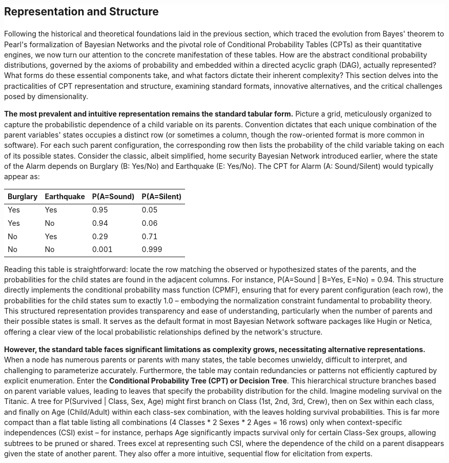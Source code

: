 ## Representation and Structure

Following the historical and theoretical foundations laid in the previous section, which traced the evolution from Bayes' theorem to Pearl's formalization of Bayesian Networks and the pivotal role of Conditional Probability Tables (CPTs) as their quantitative engines, we now turn our attention to the concrete manifestation of these tables. How are the abstract conditional probability distributions, governed by the axioms of probability and embedded within a directed acyclic graph (DAG), actually represented? What forms do these essential components take, and what factors dictate their inherent complexity? This section delves into the practicalities of CPT representation and structure, examining standard formats, innovative alternatives, and the critical challenges posed by dimensionality.

**The most prevalent and intuitive representation remains the standard tabular form.** Picture a grid, meticulously organized to capture the probabilistic dependence of a child variable on its parents. Convention dictates that each unique combination of the parent variables' states occupies a distinct row (or sometimes a column, though the row-oriented format is more common in software). For each such parent configuration, the corresponding row then lists the probability of the child variable taking on each of its possible states. Consider the classic, albeit simplified, home security Bayesian Network introduced earlier, where the state of the Alarm depends on Burglary (B: Yes/No) and Earthquake (E: Yes/No). The CPT for Alarm (A: Sound/Silent) would typically appear as:

| Burglary | Earthquake | P(A=Sound) | P(A=Silent) |
| :------- | :--------- | :--------- | :---------- |
| Yes      | Yes        | 0.95       | 0.05        |
| Yes      | No         | 0.94       | 0.06        |
| No       | Yes        | 0.29       | 0.71        |
| No       | No         | 0.001      | 0.999       |

Reading this table is straightforward: locate the row matching the observed or hypothesized states of the parents, and the probabilities for the child states are found in the adjacent columns. For instance, P(A=Sound | B=Yes, E=No) = 0.94. This structure directly implements the conditional probability mass function (CPMF), ensuring that for every parent configuration (each row), the probabilities for the child states sum to exactly 1.0 – embodying the normalization constraint fundamental to probability theory. This structured representation provides transparency and ease of understanding, particularly when the number of parents and their possible states is small. It serves as the default format in most Bayesian Network software packages like Hugin or Netica, offering a clear view of the local probabilistic relationships defined by the network's structure.

**However, the standard table faces significant limitations as complexity grows, necessitating alternative representations.** When a node has numerous parents or parents with many states, the table becomes unwieldy, difficult to interpret, and challenging to parameterize accurately. Furthermore, the table may contain redundancies or patterns not efficiently captured by explicit enumeration. Enter the **Conditional Probability Tree (CPT) or Decision Tree**. This hierarchical structure branches based on parent variable values, leading to leaves that specify the probability distribution for the child. Imagine modeling survival on the Titanic. A tree for P(Survived | Class, Sex, Age) might first branch on Class (1st, 2nd, 3rd, Crew), then on Sex within each class, and finally on Age (Child/Adult) within each class-sex combination, with the leaves holding survival probabilities. This is far more compact than a flat table listing all combinations (4 Classes * 2 Sexes * 2 Ages = 16 rows) only when context-specific independences (CSI) exist – for instance, perhaps Age significantly impacts survival only for certain Class-Sex groups, allowing subtrees to be pruned or shared. Trees excel at representing such CSI, where the dependence of the child on a parent disappears given the state of another parent. They also offer a more intuitive, sequential flow for elicitation from experts.
